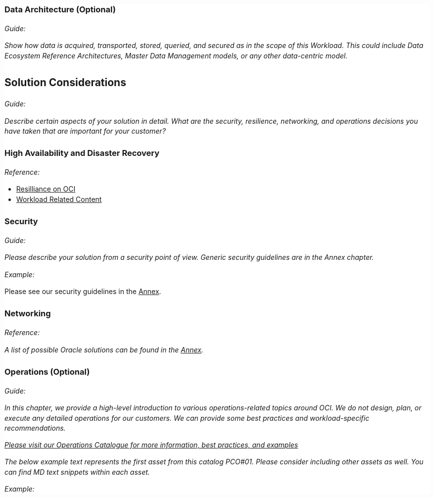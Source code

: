 ### Data Architecture (Optional)

*Guide:*

*Show how data is acquired, transported, stored, queried, and secured as in the scope of this Workload. This could include Data Ecosystem Reference Architectures, Master Data Management models, or any other data-centric model.*

## Solution Considerations

*Guide:*

*Describe certain aspects of your solution in detail. What are the security, resilience, networking, and operations decisions you have taken that are important for your customer?*

### High Availability and Disaster Recovery

*Reference:*

-   [Resilliance on OCI](https://docs.public.oneportal.content.oci.oraclecloud.com/en-us/iaas/Content/cloud-adoption-framework/era-resiliency.htm)
-   [Workload Related Content](https://github.com/oracle-devrel/technology-engineering/)

### Security

*Guide:*

*Please describe your solution from a security point of view. Generic security guidelines are in the Annex chapter.*

*Example:*

Please see our security guidelines in the [Annex](#security-guidelines).

### Networking

*Reference:*

*A list of possible Oracle solutions can be found in the [Annex](#networking-solutions).*

### Operations (Optional)

*Guide:*

*In this chapter, we provide a high-level introduction to various operations-related topics around OCI. We do not design, plan, or execute any detailed operations for our customers. We can provide some best practices and workload-specific recommendations.*

*[Please visit our Operations Catalogue for more information, best practices, and examples](https://github.com/oracle-devrel/technology-engineering/tree/main/manageability-and-operations/operations-advisory)*

*The below example text represents the first asset from this catalog PCO#01. Please consider including other assets as well. You can find MD text snippets within each asset.*

*Example:*
